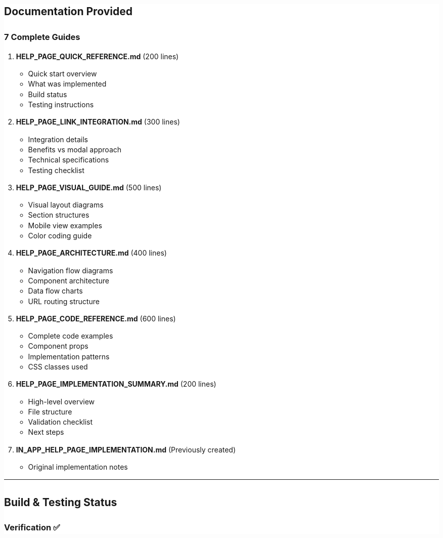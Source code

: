 
## Documentation Provided

### 7 Complete Guides

1. **HELP_PAGE_QUICK_REFERENCE.md** (200 lines)

   - Quick start overview
   - What was implemented
   - Build status
   - Testing instructions

2. **HELP_PAGE_LINK_INTEGRATION.md** (300 lines)

   - Integration details
   - Benefits vs modal approach
   - Technical specifications
   - Testing checklist

3. **HELP_PAGE_VISUAL_GUIDE.md** (500 lines)

   - Visual layout diagrams
   - Section structures
   - Mobile view examples
   - Color coding guide

4. **HELP_PAGE_ARCHITECTURE.md** (400 lines)

   - Navigation flow diagrams
   - Component architecture
   - Data flow charts
   - URL routing structure

5. **HELP_PAGE_CODE_REFERENCE.md** (600 lines)

   - Complete code examples
   - Component props
   - Implementation patterns
   - CSS classes used

6. **HELP_PAGE_IMPLEMENTATION_SUMMARY.md** (200 lines)

   - High-level overview
   - File structure
   - Validation checklist
   - Next steps

7. **IN_APP_HELP_PAGE_IMPLEMENTATION.md** (Previously created)
   - Original implementation notes

---

## Build & Testing Status

### Verification ✅
